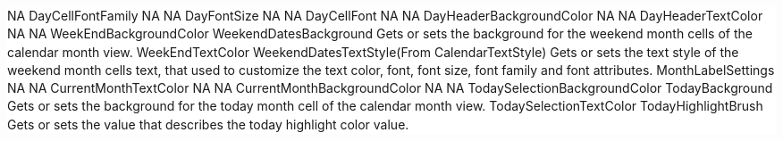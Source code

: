 <td>NA</td>
</tr>
<tr>
<td>DayCellFontFamily</td>
<td>NA</td>
<td>NA</td>
</tr>
<tr>
<td>DayFontSize</td>
<td>NA</td>
<td>NA</td>
</tr>
<tr>
<td>DayCellFont</td>
<td>NA</td>
<td>NA</td>
</tr>
<tr>
<td>DayHeaderBackgroundColor</td>
<td>NA</td>
<td>NA</td>
</tr>
<tr>
<td>DayHeaderTextColor</td>
<td>NA</td>
<td>NA</td>
</tr>
<tr>
<td>WeekEndBackgroundColor</td>
<td>WeekendDatesBackground</td>
<td>Gets or sets the background for the weekend month cells of the calendar month view.</td>
</tr>
<tr>
<td>WeekEndTextColor</td>
<td>WeekendDatesTextStyle(From CalendarTextStyle)</td>
<td>Gets or sets the text style of the weekend month cells text, that used to customize the text color, font, font size, font family and font attributes.</td>
</tr>
<tr>
<td>MonthLabelSettings</td>
<td>NA</td>
<td>NA</td>
</tr>
<tr>
<td>CurrentMonthTextColor</td>
<td>NA</td>
<td>NA</td>
</tr>
<tr>
<td>CurrentMonthBackgroundColor</td>
<td>NA</td>
<td>NA</td>
</tr>
<tr>
<td>TodaySelectionBackgroundColor</td>
<td>TodayBackground</td>
<td>Gets or sets the background for the today month cell of the calendar month view.</td>
</tr>
<tr>
<td>TodaySelectionTextColor</td>
<td>TodayHighlightBrush</td>
<td>Gets or sets the value that describes the today highlight color value.</td>
</tr>
<tr>